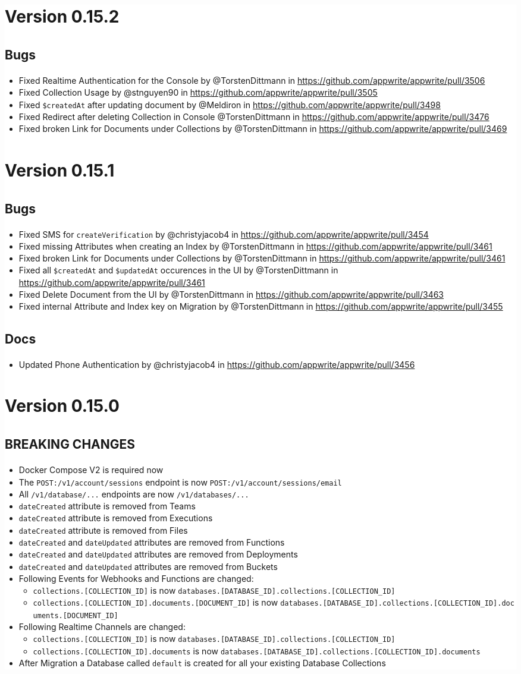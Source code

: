 # Version 0.15.2
## Bugs
- Fixed Realtime Authentication for the Console by @TorstenDittmann in https://github.com/appwrite/appwrite/pull/3506
- Fixed Collection Usage by @stnguyen90 in https://github.com/appwrite/appwrite/pull/3505
- Fixed `$createdAt` after updating document by @Meldiron in https://github.com/appwrite/appwrite/pull/3498
- Fixed Redirect after deleting Collection in Console @TorstenDittmann in https://github.com/appwrite/appwrite/pull/3476
- Fixed broken Link for Documents under Collections by @TorstenDittmann in https://github.com/appwrite/appwrite/pull/3469

# Version 0.15.1
## Bugs
- Fixed SMS for `createVerification` by @christyjacob4 in https://github.com/appwrite/appwrite/pull/3454
- Fixed missing Attributes when creating an Index by @TorstenDittmann in https://github.com/appwrite/appwrite/pull/3461
- Fixed broken Link for Documents under Collections by @TorstenDittmann in https://github.com/appwrite/appwrite/pull/3461
- Fixed all `$createdAt` and `$updatedAt` occurences in the UI by @TorstenDittmann in https://github.com/appwrite/appwrite/pull/3461
- Fixed Delete Document from the UI by @TorstenDittmann in https://github.com/appwrite/appwrite/pull/3463
- Fixed internal Attribute and Index key on Migration by @TorstenDittmann in https://github.com/appwrite/appwrite/pull/3455

## Docs
- Updated Phone Authentication by @christyjacob4 in https://github.com/appwrite/appwrite/pull/3456

# Version 0.15.0

## BREAKING CHANGES
- Docker Compose V2 is required now
- The `POST:/v1/account/sessions` endpoint is now `POST:/v1/account/sessions/email`
- All `/v1/database/...` endpoints are now `/v1/databases/...`
- `dateCreated` attribute is removed from Teams
- `dateCreated` attribute is removed from Executions
- `dateCreated` attribute is removed from Files
- `dateCreated` and `dateUpdated` attributes are removed from Functions
- `dateCreated` and `dateUpdated` attributes are removed from Deployments
- `dateCreated` and `dateUpdated` attributes are removed from Buckets
- Following Events for Webhooks and Functions are changed:
  - `collections.[COLLECTION_ID]` is now `databases.[DATABASE_ID].collections.[COLLECTION_ID]`
  - `collections.[COLLECTION_ID].documents.[DOCUMENT_ID]` is now `databases.[DATABASE_ID].collections.[COLLECTION_ID].documents.[DOCUMENT_ID]`
- Following Realtime Channels are changed:
  - `collections.[COLLECTION_ID]` is now `databases.[DATABASE_ID].collections.[COLLECTION_ID]`
  - `collections.[COLLECTION_ID].documents` is now `databases.[DATABASE_ID].collections.[COLLECTION_ID].documents`
- After Migration a Database called `default` is created for all your existing Database Collections
